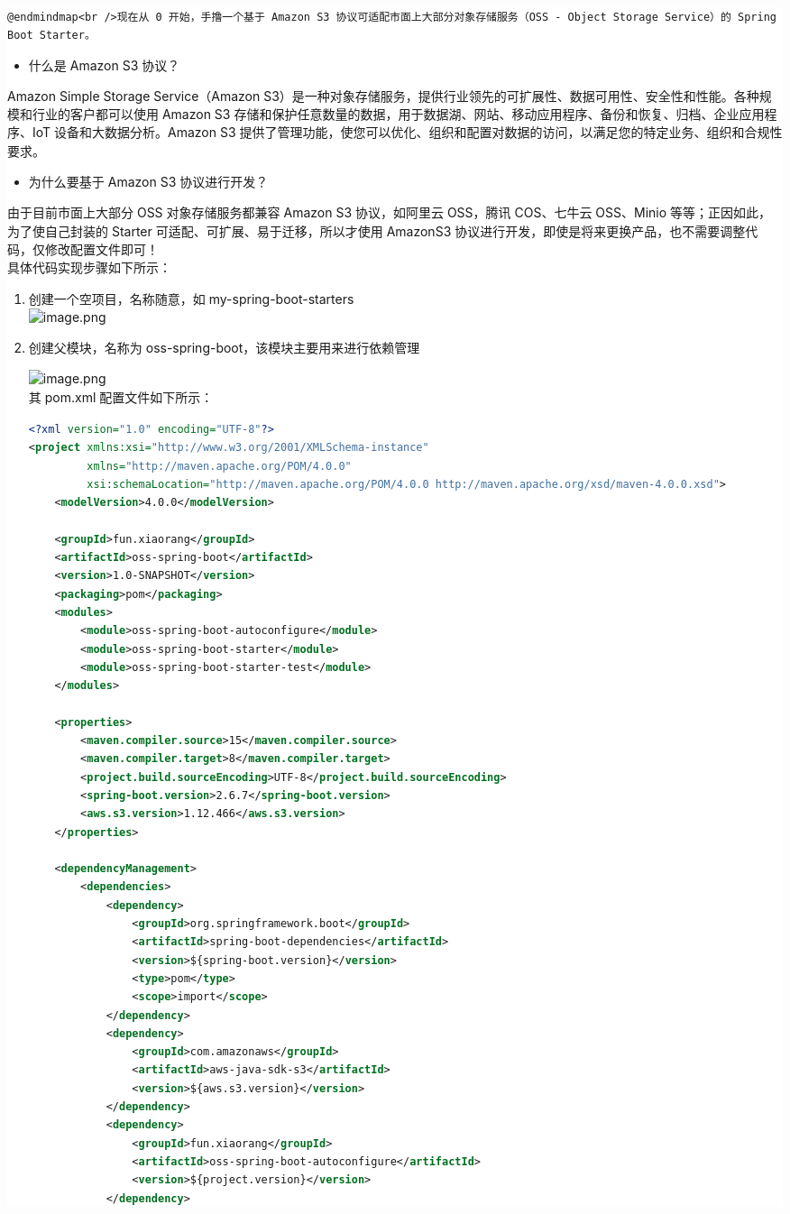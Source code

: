 ```plantuml
@endmindmap<br />现在从 0 开始，手撸一个基于 Amazon S3 协议可适配市面上大部分对象存储服务（OSS - Object Storage Service）的 SpringBoot Starter。
```

- 什么是 Amazon S3 协议？

Amazon Simple Storage Service（Amazon S3）是一种对象存储服务，提供行业领先的可扩展性、数据可用性、安全性和性能。各种规模和行业的客户都可以使用 Amazon S3 存储和保护任意数量的数据，用于数据湖、网站、移动应用程序、备份和恢复、归档、企业应用程序、IoT 设备和大数据分析。Amazon S3 提供了管理功能，使您可以优化、组织和配置对数据的访问，以满足您的特定业务、组织和合规性要求。

- 为什么要基于 Amazon S3 协议进行开发？

由于目前市面上大部分 OSS 对象存储服务都兼容 Amazon S3 协议，如阿里云 OSS，腾讯 COS、七牛云 OSS、Minio 等等；正因如此，为了使自己封装的 Starter 可适配、可扩展、易于迁移，所以才使用 AmazonS3 协议进行开发，即使是将来更换产品，也不需要调整代码，仅修改配置文件即可！<br />具体代码实现步骤如下所示：

1. 创建一个空项目，名称随意，如 my-spring-boot-starters <br /><img src="https://fastly.jsdelivr.net/gh/xihuanxiaorang/img/202307261356517.png" alt="image.png"  />

2. 创建父模块，名称为 oss-spring-boot，该模块主要用来进行依赖管理

   ![image.png](https://fastly.jsdelivr.net/gh/xihuanxiaorang/img/202307261356985.png)<br />其 pom.xml 配置文件如下所示：

   ```xml
   <?xml version="1.0" encoding="UTF-8"?>
   <project xmlns:xsi="http://www.w3.org/2001/XMLSchema-instance"
            xmlns="http://maven.apache.org/POM/4.0.0"
            xsi:schemaLocation="http://maven.apache.org/POM/4.0.0 http://maven.apache.org/xsd/maven-4.0.0.xsd">
       <modelVersion>4.0.0</modelVersion>
   
       <groupId>fun.xiaorang</groupId>
       <artifactId>oss-spring-boot</artifactId>
       <version>1.0-SNAPSHOT</version>
       <packaging>pom</packaging>
       <modules>
           <module>oss-spring-boot-autoconfigure</module>
           <module>oss-spring-boot-starter</module>
           <module>oss-spring-boot-starter-test</module>
       </modules>
   
       <properties>
           <maven.compiler.source>15</maven.compiler.source>
           <maven.compiler.target>8</maven.compiler.target>
           <project.build.sourceEncoding>UTF-8</project.build.sourceEncoding>
           <spring-boot.version>2.6.7</spring-boot.version>
           <aws.s3.version>1.12.466</aws.s3.version>
       </properties>
   
       <dependencyManagement>
           <dependencies>
               <dependency>
                   <groupId>org.springframework.boot</groupId>
                   <artifactId>spring-boot-dependencies</artifactId>
                   <version>${spring-boot.version}</version>
                   <type>pom</type>
                   <scope>import</scope>
               </dependency>
               <dependency>
                   <groupId>com.amazonaws</groupId>
                   <artifactId>aws-java-sdk-s3</artifactId>
                   <version>${aws.s3.version}</version>
               </dependency>
               <dependency>
                   <groupId>fun.xiaorang</groupId>
                   <artifactId>oss-spring-boot-autoconfigure</artifactId>
                   <version>${project.version}</version>
               </dependency>
   ```